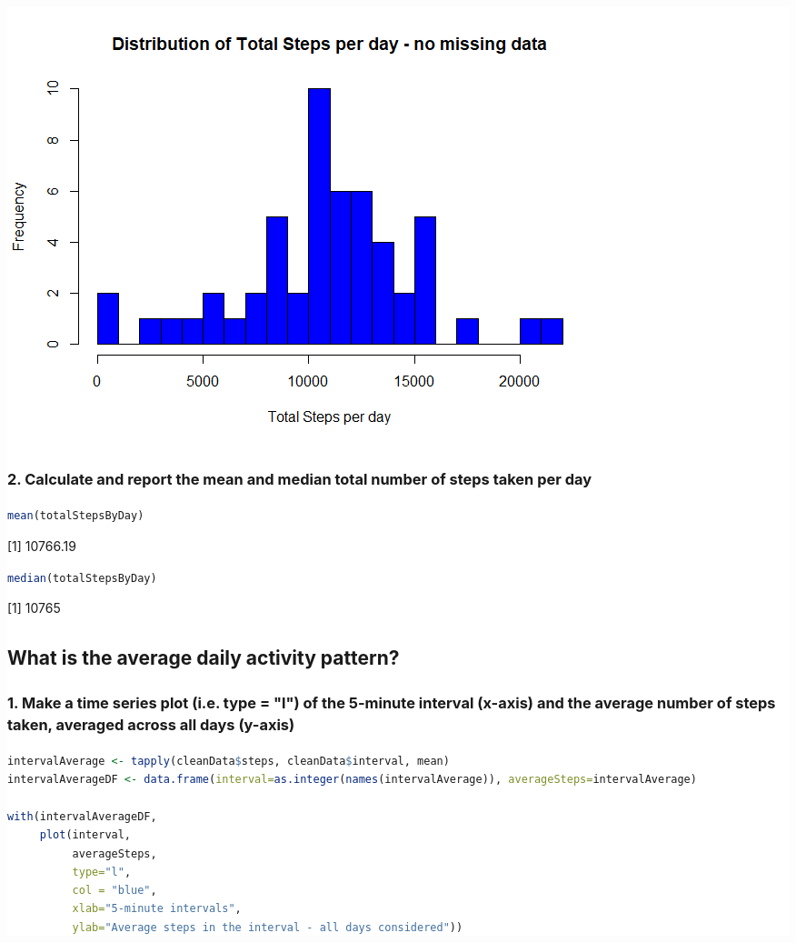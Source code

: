 ![](PA1_template_files/figure-html/histogram-1.png)


### 2. Calculate and report the mean and median total number of steps taken per day

```r
mean(totalStepsByDay)
```

[1] 10766.19

```r
median(totalStepsByDay)
```

[1] 10765


## What is the average daily activity pattern?

### 1. Make a time series plot (i.e. type = "l") of the 5-minute interval (x-axis) and the average number of steps taken, averaged across all days (y-axis)

```r
intervalAverage <- tapply(cleanData$steps, cleanData$interval, mean)
intervalAverageDF <- data.frame(interval=as.integer(names(intervalAverage)), averageSteps=intervalAverage)

with(intervalAverageDF,
     plot(interval,
          averageSteps,
          type="l",
          col = "blue",
          xlab="5-minute intervals",
          ylab="Average steps in the interval - all days considered"))
```
